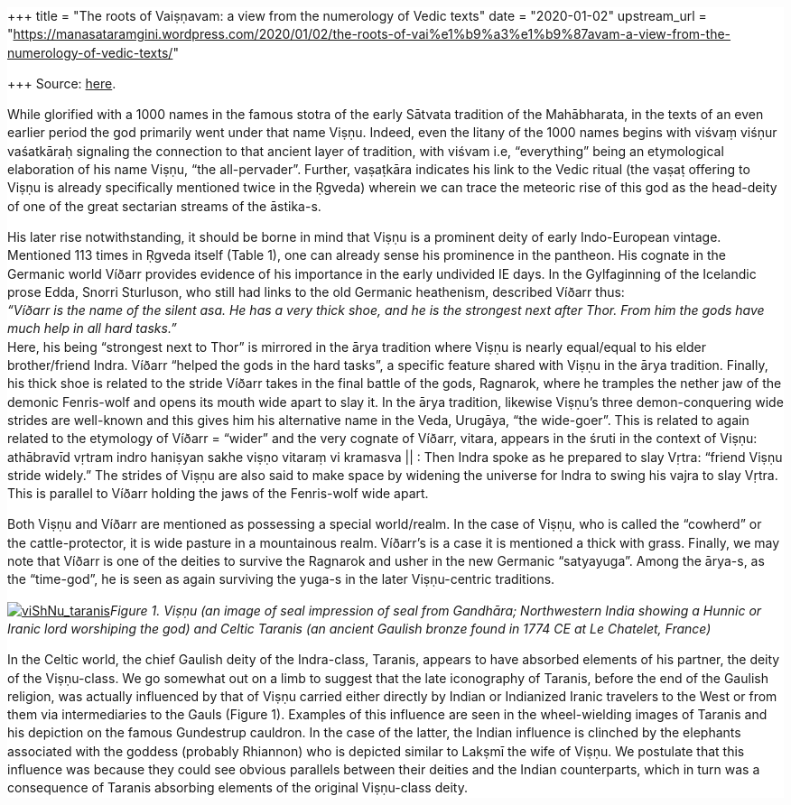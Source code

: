 +++
title = "The roots of Vaiṣṇavam: a view from the numerology of Vedic texts"
date = "2020-01-02"
upstream_url = "https://manasataramgini.wordpress.com/2020/01/02/the-roots-of-vai%e1%b9%a3%e1%b9%87avam-a-view-from-the-numerology-of-vedic-texts/"

+++
Source: [here](https://manasataramgini.wordpress.com/2020/01/02/the-roots-of-vai%e1%b9%a3%e1%b9%87avam-a-view-from-the-numerology-of-vedic-texts/).

While glorified with a 1000 names in the famous stotra of the early Sātvata tradition of the Mahābharata, in the texts of an even earlier period the god primarily went under that name Viṣṇu. Indeed, even the litany of the 1000 names begins with viśvaṃ viśṇur vaśatkāraḥ signaling the connection to that ancient layer of tradition, with viśvam i.e, “everything” being an etymological elaboration of his name Viṣṇu, “the all-pervader”. Further, vaṣaṭkāra indicates his link to the Vedic ritual
(the vaṣaṭ offering to Viṣṇu is already specifically mentioned twice in
the Ṛgveda) wherein we can trace the meteoric rise of this god as the head-deity of one of the great sectarian streams of the āstika-s.

His later rise notwithstanding, it should be borne in mind that Viṣṇu is a prominent deity of early Indo-European vintage. Mentioned 113 times in Ṛgveda itself (Table 1), one can already sense his prominence in the pantheon. His cognate in the Germanic world Víðarr provides evidence of his importance in the early undivided IE days. In the Gylfaginning of the Icelandic prose Edda, Snorri Sturluson, who still had links to the old Germanic heathenism, described Víðarr thus:  
*“Víðarr is the name of the silent asa. He has a very thick shoe, and he
is the strongest next after Thor. From him the gods have much help in all hard tasks.”*  
Here, his being “strongest next to Thor” is mirrored in the ārya tradition where Viṣṇu is nearly equal/equal to his elder brother/friend Indra. Víðarr “helped the gods in the hard tasks”, a specific feature shared with Viṣṇu in the ārya tradition. Finally, his thick shoe is related to the stride Víðarr takes in the final battle of the gods, Ragnarok, where he tramples the nether jaw of the demonic Fenris-wolf and opens its mouth wide apart to slay it. In the ārya tradition, likewise Viṣṇu’s three demon-conquering wide strides are well-known and this gives him his alternative name in the Veda, Urugāya, “the wide-goer”. This is related to again related to the etymology of Víðarr = “wider” and the very cognate of Víðarr, vitara, appears in the śruti in the context of Viṣṇu: athābravīd vṛtram indro haniṣyan sakhe viṣṇo vitaraṃ vi kramasva \|\| : Then Indra spoke as he prepared to slay Vṛtra: “friend Viṣṇu stride widely.” The strides of Viṣṇu are also said to make space by widening the universe for Indra to swing his vajra to slay Vṛtra. This is parallel to Víðarr holding the jaws of the Fenris-wolf wide apart.

Both Viṣṇu and Víðarr are mentioned as possessing a special world/realm. In the case of Viṣṇu, who is called the “cowherd” or the cattle-protector, it is wide pasture in a mountainous realm. Víðarr’s is a case it is mentioned a thick with grass. Finally, we may note that Víðarr is one of the deities to survive the Ragnarok and usher in the new Germanic “satyayuga”. Among the ārya-s, as the “time-god”, he is seen as again surviving the yuga-s in the later Viṣṇu-centric traditions.

[![viShNu_taranis](https://manasataramgini.files.wordpress.com/2020/01/vishnu_taranis.png?w=640)](https://manasataramgini.files.wordpress.com/2020/01/vishnu_taranis.png)*Figure 1. Viṣṇu (an image of seal impression of seal from Gandhāra; Northwestern India showing a Hunnic or Iranic lord worshiping the god) and Celtic Taranis (an ancient Gaulish bronze found in 1774 CE at Le Chatelet, France)*

In the Celtic world, the chief Gaulish deity of the Indra-class, Taranis, appears to have absorbed elements of his partner, the deity of the Viṣṇu-class. We go somewhat out on a limb to suggest that the late iconography of Taranis, before the end of the Gaulish religion, was actually influenced by that of Viṣṇu carried either directly by Indian or Indianized Iranic travelers to the West or from them via intermediaries to the Gauls (Figure 1). Examples of this influence are seen in the wheel-wielding images of Taranis and his depiction on the famous Gundestrup cauldron. In the case of the latter, the Indian influence is clinched by the elephants associated with the goddess
(probably Rhiannon) who is depicted similar to Lakṣmī the wife of Viṣṇu.
We postulate that this influence was because they could see obvious parallels between their deities and the Indian counterparts, which in turn was a consequence of Taranis absorbing elements of the original Viṣṇu-class deity.
